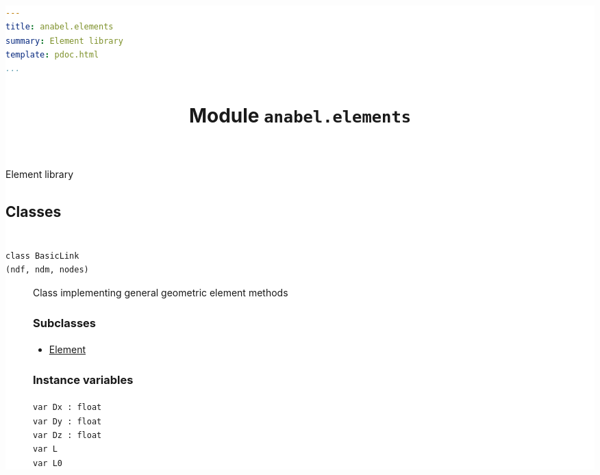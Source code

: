 ```yaml
---
title: anabel.elements
summary: Element library
template: pdoc.html
...
```

<main>
<header>
<h1 class="title">Module <code>anabel.elements</code></h1>
</header>
<section id="section-intro">
<p>Element library</p>
</section>
<section>
</section>
<section>
</section>
<section>
</section>
<section>
<h2 class="section-title" id="header-classes">Classes</h2>
<dl>
<dt id="anabel.elements.BasicLink"><code class="flex name class">
<span>class <span class="ident">BasicLink</span></span>
<span>(</span><span>ndf, ndm, nodes)</span>
</code></dt>
<dd>
<div class="desc"><p>Class implementing general geometric element methods</p>
</div>
<h3>Subclasses</h3>
<ul class="hlist">
<li><a title="anabel.elements.Element" href="#anabel.elements.Element">Element</a></li>
</ul>
<h3>Instance variables</h3>
<dl>
<dt id="anabel.elements.BasicLink.Dx"><code class="name">var <span class="ident">Dx</span> : float</code></dt>
<dd>
<div class="desc">
</div>
</dd>
<dt id="anabel.elements.BasicLink.Dy"><code class="name">var <span class="ident">Dy</span> : float</code></dt>
<dd>
<div class="desc">
</div>
</dd>
<dt id="anabel.elements.BasicLink.Dz"><code class="name">var <span class="ident">Dz</span> : float</code></dt>
<dd>
<div class="desc">
</div>
</dd>
<dt id="anabel.elements.BasicLink.L"><code class="name">var <span class="ident">L</span></code></dt>
<dd>
<div class="desc">
</div>
</dd>
<dt id="anabel.elements.BasicLink.L0"><code class="name">var <span class="ident">L0</span></code></dt>
<dd>